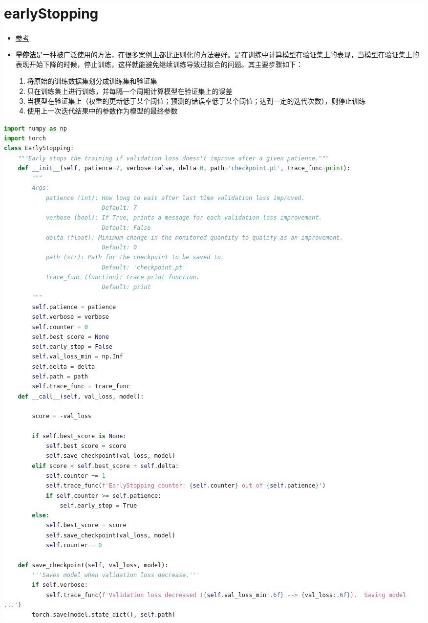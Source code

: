 

# earlyStopping

- [参考](https://blog.csdn.net/weixin_40446557/article/details/103387629)

- **早停法**是一种被广泛使用的方法，在很多案例上都比正则化的方法要好。是在训练中计算模型在验证集上的表现，当模型在验证集上的表现开始下降的时候，停止训练，这样就能避免继续训练导致过拟合的问题。其主要步骤如下：
  1. 将原始的训练数据集划分成训练集和验证集
  2. 只在训练集上进行训练，并每隔一个周期计算模型在验证集上的误差
  3. 当模型在验证集上（权重的更新低于某个阈值；预测的错误率低于某个阈值；达到一定的迭代次数），则停止训练
  4. 使用上一次迭代结果中的参数作为模型的最终参数

```python
import numpy as np
import torch
class EarlyStopping:
    """Early stops the training if validation loss doesn't improve after a given patience."""
    def __init__(self, patience=7, verbose=False, delta=0, path='checkpoint.pt', trace_func=print):
        """
        Args:
            patience (int): How long to wait after last time validation loss improved.
                            Default: 7
            verbose (bool): If True, prints a message for each validation loss improvement. 
                            Default: False
            delta (float): Minimum change in the monitored quantity to qualify as an improvement.
                            Default: 0
            path (str): Path for the checkpoint to be saved to.
                            Default: 'checkpoint.pt'
            trace_func (function): trace print function.
                            Default: print            
        """
        self.patience = patience
        self.verbose = verbose
        self.counter = 0
        self.best_score = None
        self.early_stop = False
        self.val_loss_min = np.Inf
        self.delta = delta
        self.path = path
        self.trace_func = trace_func
    def __call__(self, val_loss, model):

        score = -val_loss

        if self.best_score is None:
            self.best_score = score
            self.save_checkpoint(val_loss, model)
        elif score < self.best_score + self.delta:
            self.counter += 1
            self.trace_func(f'EarlyStopping counter: {self.counter} out of {self.patience}')
            if self.counter >= self.patience:
                self.early_stop = True
        else:
            self.best_score = score
            self.save_checkpoint(val_loss, model)
            self.counter = 0

    def save_checkpoint(self, val_loss, model):
        '''Saves model when validation loss decrease.'''
        if self.verbose:
            self.trace_func(f'Validation loss decreased ({self.val_loss_min:.6f} --> {val_loss:.6f}).  Saving model ...')
        torch.save(model.state_dict(), self.path)
```